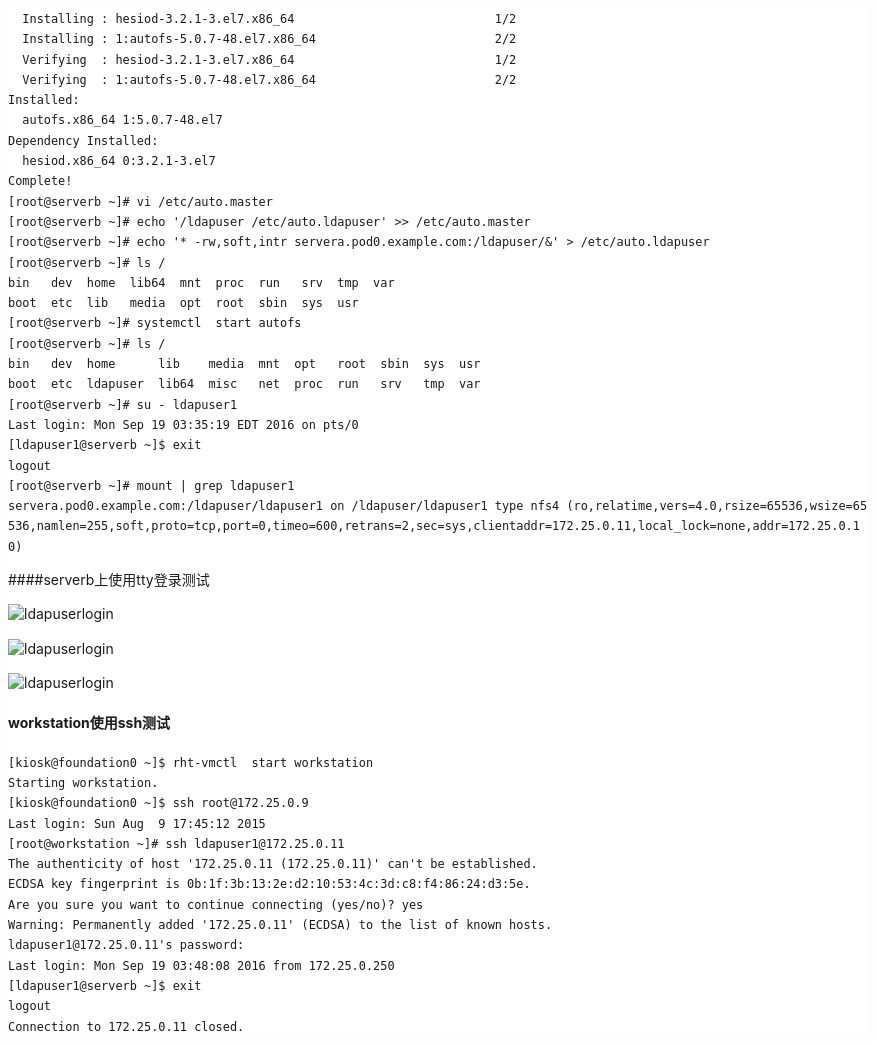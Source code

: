 ```shell
  Installing : hesiod-3.2.1-3.el7.x86_64                            1/2
  Installing : 1:autofs-5.0.7-48.el7.x86_64                         2/2
  Verifying  : hesiod-3.2.1-3.el7.x86_64                            1/2
  Verifying  : 1:autofs-5.0.7-48.el7.x86_64                         2/2
Installed:
  autofs.x86_64 1:5.0.7-48.el7
Dependency Installed:
  hesiod.x86_64 0:3.2.1-3.el7
Complete!
[root@serverb ~]# vi /etc/auto.master
[root@serverb ~]# echo '/ldapuser /etc/auto.ldapuser' >> /etc/auto.master
[root@serverb ~]# echo '* -rw,soft,intr servera.pod0.example.com:/ldapuser/&' > /etc/auto.ldapuser
[root@serverb ~]# ls /
bin   dev  home  lib64  mnt  proc  run   srv  tmp  var
boot  etc  lib   media  opt  root  sbin  sys  usr
[root@serverb ~]# systemctl  start autofs
[root@serverb ~]# ls /
bin   dev  home      lib    media  mnt  opt   root  sbin  sys  usr
boot  etc  ldapuser  lib64  misc   net  proc  run   srv   tmp  var
[root@serverb ~]# su - ldapuser1
Last login: Mon Sep 19 03:35:19 EDT 2016 on pts/0
[ldapuser1@serverb ~]$ exit
logout
[root@serverb ~]# mount | grep ldapuser1
servera.pod0.example.com:/ldapuser/ldapuser1 on /ldapuser/ldapuser1 type nfs4 (ro,relatime,vers=4.0,rsize=65536,wsize=65536,namlen=255,soft,proto=tcp,port=0,timeo=600,retrans=2,sec=sys,clientaddr=172.25.0.11,local_lock=none,addr=172.25.0.10)
```

####serverb上使用tty登录测试

![ldapuserlogin](/open_ldap/ldapuser-001.png)

![ldapuserlogin](/open_ldap/ldapuser-002.png)

![ldapuserlogin](/open_ldap/ldapuser-003.png)

#### workstation使用ssh测试

```shell
[kiosk@foundation0 ~]$ rht-vmctl  start workstation
Starting workstation.
[kiosk@foundation0 ~]$ ssh root@172.25.0.9
Last login: Sun Aug  9 17:45:12 2015
[root@workstation ~]# ssh ldapuser1@172.25.0.11
The authenticity of host '172.25.0.11 (172.25.0.11)' can't be established.
ECDSA key fingerprint is 0b:1f:3b:13:2e:d2:10:53:4c:3d:c8:f4:86:24:d3:5e.
Are you sure you want to continue connecting (yes/no)? yes
Warning: Permanently added '172.25.0.11' (ECDSA) to the list of known hosts.
ldapuser1@172.25.0.11's password:
Last login: Mon Sep 19 03:48:08 2016 from 172.25.0.250
[ldapuser1@serverb ~]$ exit
logout
Connection to 172.25.0.11 closed.
```
